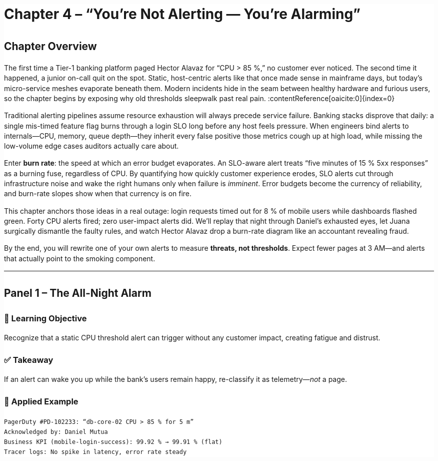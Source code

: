 # Chapter 4 – “You’re Not Alerting — You’re Alarming”

## Chapter Overview

The first time a Tier-1 banking platform paged Hector Alavaz for “CPU > 85 %,” no customer ever noticed. The second time it happened, a junior on-call quit on the spot. Static, host-centric alerts like that once made sense in mainframe days, but today’s micro-service meshes evaporate beneath them. Modern incidents hide in the seam between healthy hardware and furious users, so the chapter begins by exposing why old thresholds sleepwalk past real pain. :contentReference[oaicite:0]{index=0}

Traditional alerting pipelines assume resource exhaustion will always precede service failure. Banking stacks disprove that daily: a single mis-timed feature flag burns through a login SLO long before any host feels pressure. When engineers bind alerts to internals—CPU, memory, queue depth—they inherit every false positive those metrics cough up at high load, while missing the low-volume edge cases auditors actually care about.

Enter **burn rate**: the speed at which an error budget evaporates. An SLO-aware alert treats “five minutes of 15 % 5xx responses” as a burning fuse, regardless of CPU. By quantifying how quickly customer experience erodes, SLO alerts cut through infrastructure noise and wake the right humans only when failure is *imminent*. Error budgets become the currency of reliability, and burn-rate slopes show when that currency is on fire.

This chapter anchors those ideas in a real outage: login requests timed out for 8 % of mobile users while dashboards flashed green. Forty CPU alerts fired; zero user-impact alerts did. We’ll replay that night through Daniel’s exhausted eyes, let Juana surgically dismantle the faulty rules, and watch Hector Alavaz drop a burn-rate diagram like an accountant revealing fraud.

By the end, you will rewrite one of your own alerts to measure **threats, not thresholds**. Expect fewer pages at 3 AM—and alerts that actually point to the smoking component.

______________________________________________________________________

## Panel 1 – **The All-Night Alarm**

### 🎯 Learning Objective

Recognize that a static CPU threshold alert can trigger without any customer impact, creating fatigue and distrust.

### ✅ Takeaway

If an alert can wake you up while the bank’s users remain happy, re-classify it as telemetry—*not* a page.

### 🚦 Applied Example

```text
PagerDuty #PD-102233: “db-core-02 CPU > 85 % for 5 m”
Acknowledged by: Daniel Mutua
Business KPI (mobile-login-success): 99.92 % → 99.91 % (flat)
Tracer logs: No spike in latency, error rate steady
```
